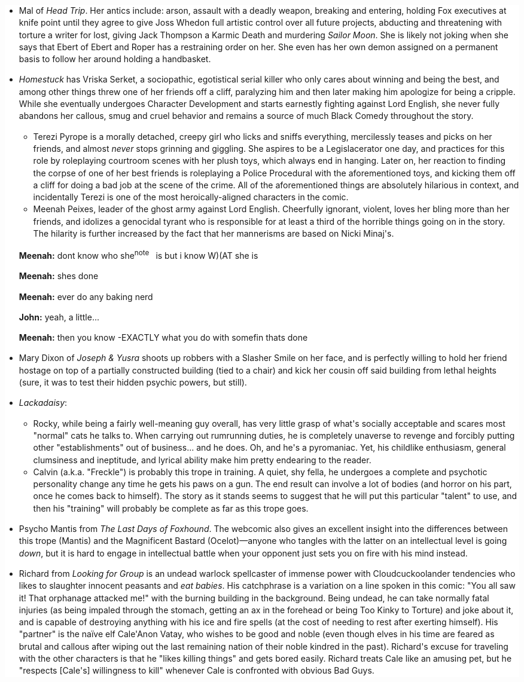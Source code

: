 -   Mal of _Head Trip_. Her antics include: arson, assault with a deadly weapon, breaking and entering, holding Fox executives at knife point until they agree to give Joss Whedon full artistic control over all future projects, abducting and threatening with torture a writer for lost, giving Jack Thompson a Karmic Death and murdering _Sailor Moon_. She is likely not joking when she says that Ebert of Ebert and Roper has a restraining order on her. She even has her own demon assigned on a permanent basis to follow her around holding a handbasket.
-   _Homestuck_ has Vriska Serket, a sociopathic, egotistical serial killer who only cares about winning and being the best, and among other things threw one of her friends off a cliff, paralyzing him and then later making him apologize for being a cripple. While she eventually undergoes Character Development and starts earnestly fighting against Lord English, she never fully abandons her callous, smug and cruel behavior and remains a source of much Black Comedy throughout the story.
    
    -   Terezi Pyrope is a morally detached, creepy girl who licks and sniffs everything, mercilessly teases and picks on her friends, and almost _never_ stops grinning and giggling. She aspires to be a Legislacerator one day, and practices for this role by roleplaying courtroom scenes with her plush toys, which always end in hanging. Later on, her reaction to finding the corpse of one of her best friends is roleplaying a Police Procedural with the aforementioned toys, and kicking them off a cliff for doing a bad job at the scene of the crime. All of the aforementioned things are absolutely hilarious in context, and incidentally Terezi is one of the most heroically-aligned characters in the comic.
    -   Meenah Peixes, leader of the ghost army against Lord English. Cheerfully ignorant, violent, loves her bling more than her friends, and idolizes a genocidal tyrant who is responsible for at least a third of the horrible things going on in the story. The hilarity is further increased by the fact that her mannerisms are based on Nicki Minaj's.
    
    **Meenah:** dont know who she<sup>note&nbsp;</sup>  is but i know W)(AT she is
    
    **Meenah:** shes done
    
    **Meenah:** ever do any baking nerd
    
    **John:** yeah, a little...
    
    **Meenah:** then you know -EXACTLY what you do with somefin thats done
    
-   Mary Dixon of _Joseph & Yusra_ shoots up robbers with a Slasher Smile on her face, and is perfectly willing to hold her friend hostage on top of a partially constructed building (tied to a chair) and kick her cousin off said building from lethal heights (sure, it was to test their hidden psychic powers, but still).
-   _Lackadaisy_:
    -   Rocky, while being a fairly well-meaning guy overall, has very little grasp of what's socially acceptable and scares most "normal" cats he talks to. When carrying out rumrunning duties, he is completely unaverse to revenge and forcibly putting other "establishments" out of business... and he does. Oh, and he's a pyromaniac. Yet, his childlike enthusiasm, general clumsiness and ineptitude, and lyrical ability make him pretty endearing to the reader.
    -   Calvin (a.k.a. "Freckle") is probably this trope in training. A quiet, shy fella, he undergoes a complete and psychotic personality change any time he gets his paws on a gun. The end result can involve a lot of bodies (and horror on his part, once he comes back to himself). The story as it stands seems to suggest that he will put this particular "talent" to use, and then his "training" will probably be complete as far as this trope goes.
-   Psycho Mantis from _The Last Days of Foxhound_. The webcomic also gives an excellent insight into the differences between this trope (Mantis) and the Magnificent Bastard (Ocelot)—anyone who tangles with the latter on an intellectual level is going _down_, but it is hard to engage in intellectual battle when your opponent just sets you on fire with his mind instead.
-   Richard from _Looking for Group_ is an undead warlock spellcaster of immense power with Cloudcuckoolander tendencies who likes to slaughter innocent peasants and _eat babies_. His catchphrase is a variation on a line spoken in this comic: "You all saw it! That orphanage attacked me!" with the burning building in the background. Being undead, he can take normally fatal injuries (as being impaled through the stomach, getting an ax in the forehead or being Too Kinky to Torture) and joke about it, and is capable of destroying anything with his ice and fire spells (at the cost of needing to rest after exerting himself). His "partner" is the naïve elf Cale'Anon Vatay, who wishes to be good and noble (even though elves in his time are feared as brutal and callous after wiping out the last remaining nation of their noble kindred in the past). Richard's excuse for traveling with the other characters is that he "likes killing things" and gets bored easily. Richard treats Cale like an amusing pet, but he "respects \[Cale's\] willingness to kill" whenever Cale is confronted with obvious Bad Guys.